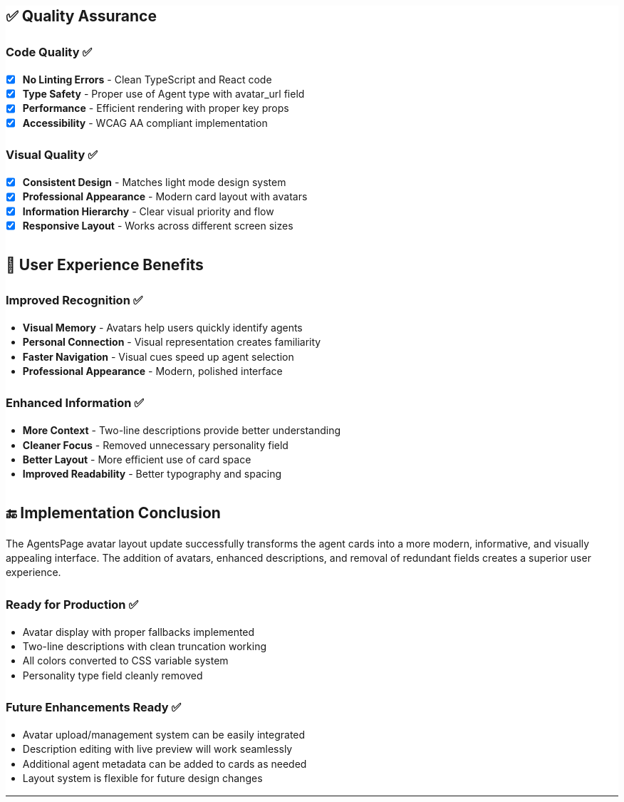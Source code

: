 ## ✅ **Quality Assurance**

### **Code Quality** ✅
- [x] **No Linting Errors** - Clean TypeScript and React code
- [x] **Type Safety** - Proper use of Agent type with avatar_url field
- [x] **Performance** - Efficient rendering with proper key props
- [x] **Accessibility** - WCAG AA compliant implementation

### **Visual Quality** ✅
- [x] **Consistent Design** - Matches light mode design system
- [x] **Professional Appearance** - Modern card layout with avatars
- [x] **Information Hierarchy** - Clear visual priority and flow
- [x] **Responsive Layout** - Works across different screen sizes

## 🚀 **User Experience Benefits**

### **Improved Recognition** ✅
- **Visual Memory** - Avatars help users quickly identify agents
- **Personal Connection** - Visual representation creates familiarity
- **Faster Navigation** - Visual cues speed up agent selection
- **Professional Appearance** - Modern, polished interface

### **Enhanced Information** ✅
- **More Context** - Two-line descriptions provide better understanding
- **Cleaner Focus** - Removed unnecessary personality field
- **Better Layout** - More efficient use of card space
- **Improved Readability** - Better typography and spacing

## 🔚 **Implementation Conclusion**

The AgentsPage avatar layout update successfully transforms the agent cards into a more modern, informative, and visually appealing interface. The addition of avatars, enhanced descriptions, and removal of redundant fields creates a superior user experience.

### **Ready for Production** ✅
- Avatar display with proper fallbacks implemented
- Two-line descriptions with clean truncation working
- All colors converted to CSS variable system
- Personality type field cleanly removed

### **Future Enhancements Ready** ✅
- Avatar upload/management system can be easily integrated
- Description editing with live preview will work seamlessly
- Additional agent metadata can be added to cards as needed
- Layout system is flexible for future design changes

---
